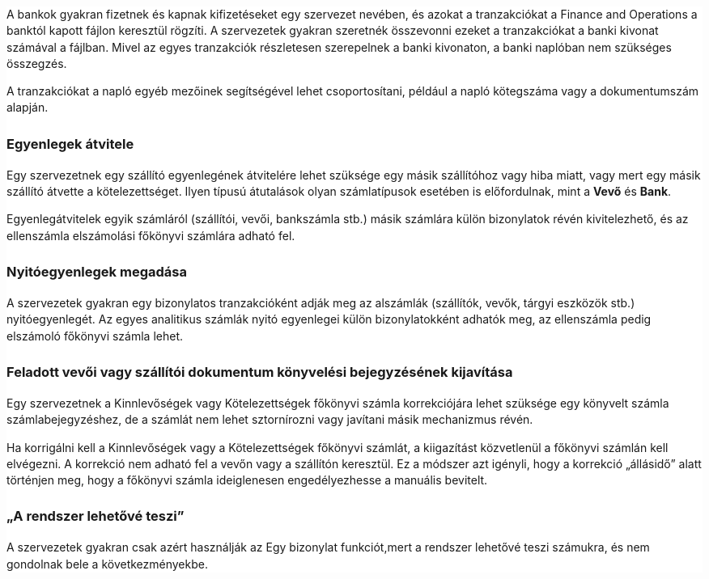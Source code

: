 A bankok gyakran fizetnek és kapnak kifizetéseket egy szervezet nevében, és azokat a tranzakciókat a Finance and Operations a banktól kapott fájlon keresztül rögzíti. A szervezetek gyakran szeretnék összevonni ezeket a tranzakciókat a banki kivonat számával a fájlban. Mivel az egyes tranzakciók részletesen szerepelnek a banki kivonaton, a banki naplóban nem szükséges összegzés.

A tranzakciókat a napló egyéb mezőinek segítségével lehet csoportosítani, például a napló kötegszáma vagy a dokumentumszám alapján.


### <a name="transfer-balances"></a>Egyenlegek átvitele

Egy szervezetnek egy szállító egyenlegének átvitelére lehet szüksége egy másik szállítóhoz vagy hiba miatt, vagy mert egy másik szállító átvette a kötelezettséget. Ilyen típusú átutalások olyan számlatípusok esetében is előfordulnak, mint a **Vevő** és **Bank**.

Egyenlegátvitelek egyik számláról (szállítói, vevői, bankszámla stb.) másik számlára külön bizonylatok révén kivitelezhető, és az ellenszámla elszámolási főkönyvi számlára adható fel.

### <a name="enter-beginning-balances"></a>Nyitóegyenlegek megadása

A szervezetek gyakran egy bizonylatos tranzakcióként adják meg az alszámlák (szállítók, vevők, tárgyi eszközök stb.) nyitóegyenlegét. Az egyes analitikus számlák nyitó egyenlegei külön bizonylatokként adhatók meg, az ellenszámla pedig elszámoló főkönyvi számla lehet.

### <a name="correct-the-accounting-entry-of-a-posted-customer-or-vendor-document"></a>Feladott vevői vagy szállítói dokumentum könyvelési bejegyzésének kijavítása

Egy szervezetnek a Kinnlevőségek vagy Kötelezettségek főkönyvi számla korrekciójára lehet szüksége egy könyvelt számla számlabejegyzéshez, de a számlát nem lehet sztornírozni vagy javítani másik mechanizmus révén.

Ha korrigálni kell a Kinnlevőségek vagy a Kötelezettségek főkönyvi számlát, a kiigazítást közvetlenül a főkönyvi számlán kell elvégezni. A korrekció nem adható fel a vevőn vagy a szállítón keresztül. Ez a módszer azt igényli, hogy a korrekció „állásidő” alatt történjen meg, hogy a főkönyvi számla ideiglenesen engedélyezhesse a manuális bevitelt.

### <a name="the-system-allows-it"></a>„A rendszer lehetővé teszi”

A szervezetek gyakran csak azért használják az Egy bizonylat funkciót,mert a rendszer lehetővé teszi számukra, és nem gondolnak bele a következményekbe.